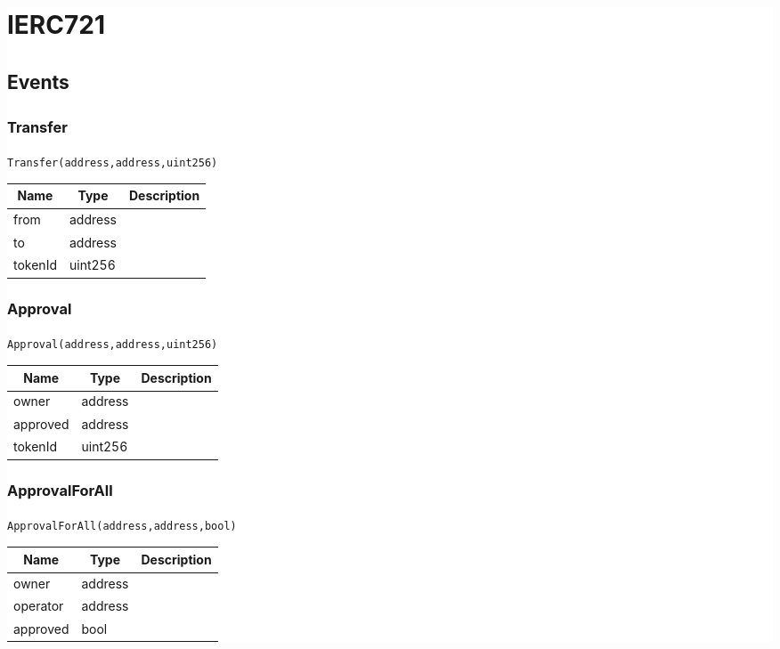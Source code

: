 

# IERC721


## Events
### Transfer


`Transfer(address,address,uint256)`  





| Name | Type | Description |
| ---- | ---- | ----------- |
| from | address |  |
| to | address |  |
| tokenId | uint256 |  |


### Approval


`Approval(address,address,uint256)`  





| Name | Type | Description |
| ---- | ---- | ----------- |
| owner | address |  |
| approved | address |  |
| tokenId | uint256 |  |


### ApprovalForAll


`ApprovalForAll(address,address,bool)`  





| Name | Type | Description |
| ---- | ---- | ----------- |
| owner | address |  |
| operator | address |  |
| approved | bool |  |

